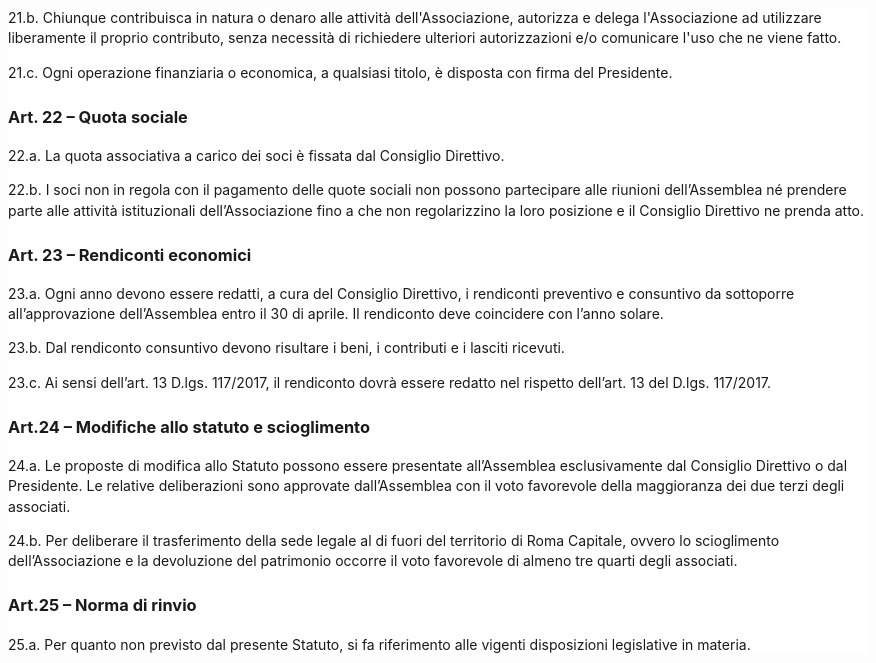 21.b. Chiunque contribuisca in natura o denaro alle attività dell'Associazione,
autorizza e delega l'Associazione ad utilizzare liberamente il proprio
contributo, senza necessità di richiedere ulteriori autorizzazioni e/o
comunicare l'uso che ne viene fatto.

21.c. Ogni operazione finanziaria o economica, a qualsiasi titolo, è disposta
con firma del Presidente.

### Art. 22 – Quota sociale

22.a. La quota associativa a carico dei soci è fissata dal Consiglio Direttivo.

22.b. I soci non in regola con il pagamento delle quote sociali non possono
partecipare alle riunioni dell’Assemblea né prendere parte alle attività
istituzionali dell’Associazione fino a che non regolarizzino la loro posizione e
il Consiglio Direttivo ne prenda atto.

### Art. 23 – Rendiconti economici

23.a. Ogni anno devono essere redatti, a cura del Consiglio Direttivo, i
rendiconti preventivo e consuntivo da sottoporre all’approvazione dell’Assemblea
entro il 30 di aprile. Il rendiconto deve coincidere con l’anno solare.

23.b. Dal rendiconto consuntivo devono risultare i beni, i contributi e i
lasciti ricevuti.

23.c. Ai sensi dell’art. 13 D.lgs. 117/2017, il rendiconto dovrà essere redatto
nel rispetto dell’art. 13 del D.lgs. 117/2017.

### Art.24 – Modifiche allo statuto e scioglimento

24.a. Le proposte di modifica allo Statuto possono essere presentate
all’Assemblea esclusivamente dal Consiglio Direttivo o dal Presidente. Le
relative deliberazioni sono approvate dall’Assemblea con il voto favorevole
della maggioranza dei due terzi degli associati.

24.b. Per deliberare il trasferimento della sede legale al di fuori del
territorio di Roma Capitale, ovvero lo scioglimento dell’Associazione e la
devoluzione del patrimonio occorre il voto favorevole di almeno tre quarti degli
associati.

### Art.25 – Norma di rinvio

25.a. Per quanto non previsto dal presente Statuto, si fa riferimento alle
vigenti disposizioni legislative in materia.
